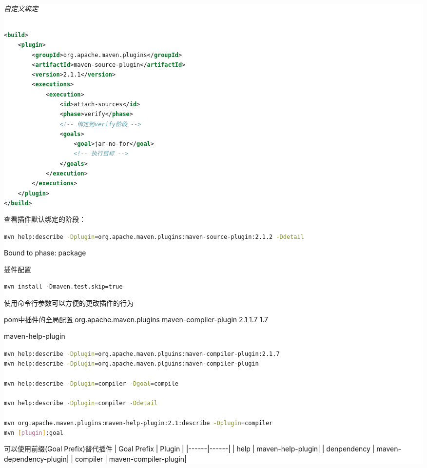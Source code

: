 ###### 自定义绑定
```xml
<build>
	<plugin>
		<groupId>org.apache.maven.plugins</groupId>
		<artifactId>maven-source-plugin</artifactId>
		<version>2.1.1</version>
		<executions>
			<execution>
				<id>attach-sources</id>
				<phase>verify</phase>
				<!-- 绑定到verify阶段 -->
				<goals>
					<goal>jar-no-for</goal>
					<!-- 执行目标 -->
				</goals>
			</execution>
		</executions>
	</plugin>
</build>
```
查看插件默认绑定的阶段：
```bash
mvn help:describe -Dplugin=org.apache.maven.plugins:maven-source-plugin:2.1.2 -Ddetail
```
Bound to phase: package

插件配置
```
mvn install -Dmaven.test.skip=true
```
使用命令行参数可以方便的更改插件的行为

pom中插件的全局配置
<plugin>
	<gorupId>org.apache.maven.plugins</gorupId>
	<artifactId>maven-compiler-plugin</artifactId>
	<version>2.1</version>
	<configuration>
		<source>1.7</source>
		<target>1.7</target>
		<!-- 插件的全局配置，基于插件的任务，会使用该配置 -->
	</configuration>
</plugin>

maven-help-plugin
```bash
mvn help:describe -Dplugin=org.apache.maven.plguins:maven-compiler-plugin:2.1.7
mvn help:describe -Dplugin=org.apache.maven.plguins:maven-compiler-plugin

mvn help:describe -Dplugin=compiler -Dgoal=compile

mvn help:describe -Dplugin=compiler -Ddetail

mvn org.apache.maven.plugins:maven-help-plugin:2.1:describe -Dplugin=compiler
mvn [plugin]:goal
```
可以使用前缀(Goal Prefix)替代插件
| Goal Prefix | Plugin |
|------|------|
| help | maven-help-plugin|
| denpendency | maven-dependency-plugin|
| compiler | maven-compiler-plugin|
